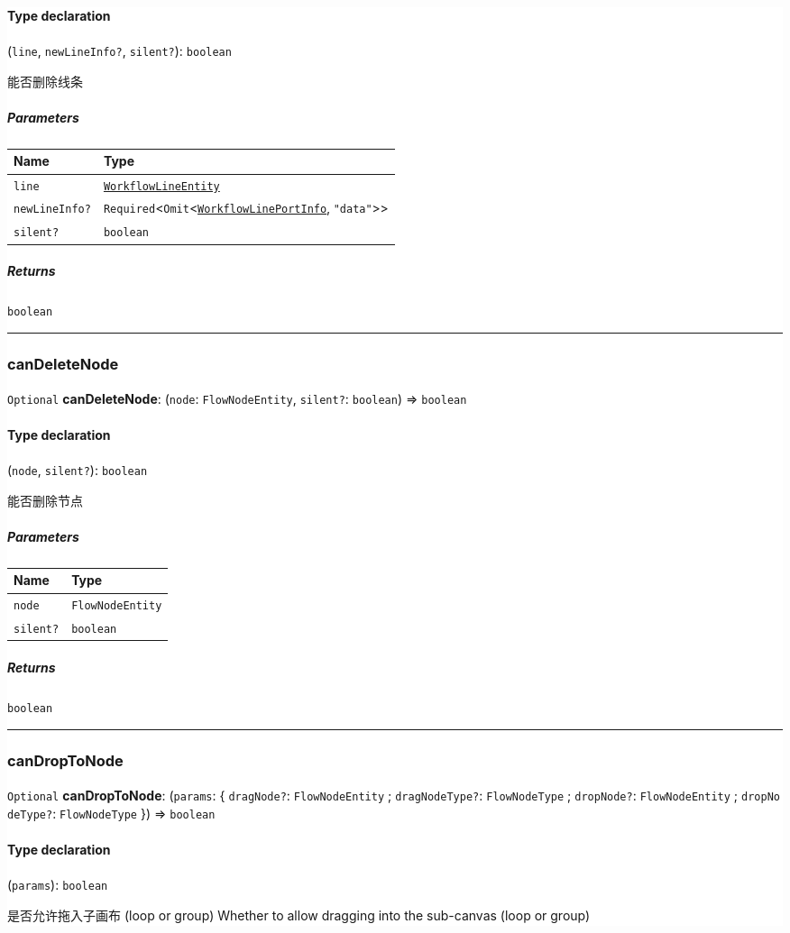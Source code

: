 #### Type declaration

(`line`, `newLineInfo?`, `silent?`): `boolean`

能否删除线条

##### Parameters

| Name | Type |
| :------ | :------ |
| `line` | [`WorkflowLineEntity`](/auto-docs/free-layout-core/classes/WorkflowLineEntity.md) |
| `newLineInfo?` | `Required`<`Omit`<[`WorkflowLinePortInfo`](/auto-docs/free-layout-core/interfaces/WorkflowLinePortInfo.md), `"data"`>> |
| `silent?` | `boolean` |

##### Returns

`boolean`

***

### canDeleteNode

`Optional` **canDeleteNode**: (`node`: `FlowNodeEntity`, `silent?`: `boolean`) => `boolean`

#### Type declaration

(`node`, `silent?`): `boolean`

能否删除节点

##### Parameters

| Name | Type |
| :------ | :------ |
| `node` | `FlowNodeEntity` |
| `silent?` | `boolean` |

##### Returns

`boolean`

***

### canDropToNode

`Optional` **canDropToNode**: (`params`: { `dragNode?`: `FlowNodeEntity` ; `dragNodeType?`: `FlowNodeType` ; `dropNode?`: `FlowNodeEntity` ; `dropNodeType?`: `FlowNodeType`  }) => `boolean`

#### Type declaration

(`params`): `boolean`

是否允许拖入子画布 (loop or group)
Whether to allow dragging into the sub-canvas (loop or group)
